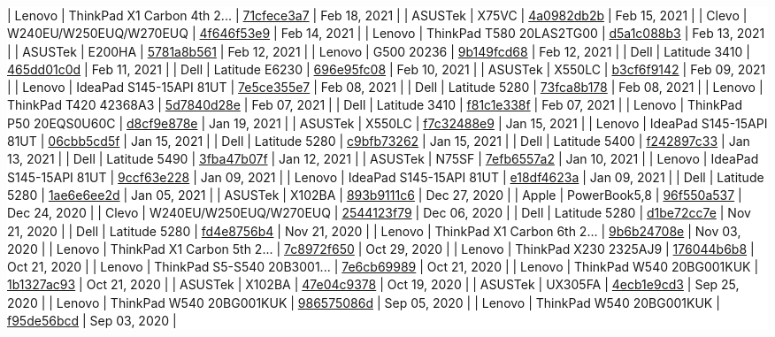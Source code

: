 | Lenovo    | ThinkPad X1 Carbon 4th 2... | [71cfece3a7](https://bsd-hardware.info/?probe=71cfece3a7) | Feb 18, 2021 |
| ASUSTek   | X75VC                       | [4a0982db2b](https://bsd-hardware.info/?probe=4a0982db2b) | Feb 15, 2021 |
| Clevo     | W240EU/W250EUQ/W270EUQ      | [4f646f53e9](https://bsd-hardware.info/?probe=4f646f53e9) | Feb 14, 2021 |
| Lenovo    | ThinkPad T580 20LAS2TG00    | [d5a1c088b3](https://bsd-hardware.info/?probe=d5a1c088b3) | Feb 13, 2021 |
| ASUSTek   | E200HA                      | [5781a8b561](https://bsd-hardware.info/?probe=5781a8b561) | Feb 12, 2021 |
| Lenovo    | G500 20236                  | [9b149fcd68](https://bsd-hardware.info/?probe=9b149fcd68) | Feb 12, 2021 |
| Dell      | Latitude 3410               | [465dd01c0d](https://bsd-hardware.info/?probe=465dd01c0d) | Feb 11, 2021 |
| Dell      | Latitude E6230              | [696e95fc08](https://bsd-hardware.info/?probe=696e95fc08) | Feb 10, 2021 |
| ASUSTek   | X550LC                      | [b3cf6f9142](https://bsd-hardware.info/?probe=b3cf6f9142) | Feb 09, 2021 |
| Lenovo    | IdeaPad S145-15API 81UT     | [7e5ce355e7](https://bsd-hardware.info/?probe=7e5ce355e7) | Feb 08, 2021 |
| Dell      | Latitude 5280               | [73fca8b178](https://bsd-hardware.info/?probe=73fca8b178) | Feb 08, 2021 |
| Lenovo    | ThinkPad T420 42368A3       | [5d7840d28e](https://bsd-hardware.info/?probe=5d7840d28e) | Feb 07, 2021 |
| Dell      | Latitude 3410               | [f81c1e338f](https://bsd-hardware.info/?probe=f81c1e338f) | Feb 07, 2021 |
| Lenovo    | ThinkPad P50 20EQS0U60C     | [d8cf9e878e](https://bsd-hardware.info/?probe=d8cf9e878e) | Jan 19, 2021 |
| ASUSTek   | X550LC                      | [f7c32488e9](https://bsd-hardware.info/?probe=f7c32488e9) | Jan 15, 2021 |
| Lenovo    | IdeaPad S145-15API 81UT     | [06cbb5cd5f](https://bsd-hardware.info/?probe=06cbb5cd5f) | Jan 15, 2021 |
| Dell      | Latitude 5280               | [c9bfb73262](https://bsd-hardware.info/?probe=c9bfb73262) | Jan 15, 2021 |
| Dell      | Latitude 5400               | [f242897c33](https://bsd-hardware.info/?probe=f242897c33) | Jan 13, 2021 |
| Dell      | Latitude 5490               | [3fba47b07f](https://bsd-hardware.info/?probe=3fba47b07f) | Jan 12, 2021 |
| ASUSTek   | N75SF                       | [7efb6557a2](https://bsd-hardware.info/?probe=7efb6557a2) | Jan 10, 2021 |
| Lenovo    | IdeaPad S145-15API 81UT     | [9ccf63e228](https://bsd-hardware.info/?probe=9ccf63e228) | Jan 09, 2021 |
| Lenovo    | IdeaPad S145-15API 81UT     | [e18df4623a](https://bsd-hardware.info/?probe=e18df4623a) | Jan 09, 2021 |
| Dell      | Latitude 5280               | [1ae6e6ee2d](https://bsd-hardware.info/?probe=1ae6e6ee2d) | Jan 05, 2021 |
| ASUSTek   | X102BA                      | [893b9111c6](https://bsd-hardware.info/?probe=893b9111c6) | Dec 27, 2020 |
| Apple     | PowerBook5,8                | [96f550a537](https://bsd-hardware.info/?probe=96f550a537) | Dec 24, 2020 |
| Clevo     | W240EU/W250EUQ/W270EUQ      | [2544123f79](https://bsd-hardware.info/?probe=2544123f79) | Dec 06, 2020 |
| Dell      | Latitude 5280               | [d1be72cc7e](https://bsd-hardware.info/?probe=d1be72cc7e) | Nov 21, 2020 |
| Dell      | Latitude 5280               | [fd4e8756b4](https://bsd-hardware.info/?probe=fd4e8756b4) | Nov 21, 2020 |
| Lenovo    | ThinkPad X1 Carbon 6th 2... | [9b6b24708e](https://bsd-hardware.info/?probe=9b6b24708e) | Nov 03, 2020 |
| Lenovo    | ThinkPad X1 Carbon 5th 2... | [7c8972f650](https://bsd-hardware.info/?probe=7c8972f650) | Oct 29, 2020 |
| Lenovo    | ThinkPad X230 2325AJ9       | [176044b6b8](https://bsd-hardware.info/?probe=176044b6b8) | Oct 21, 2020 |
| Lenovo    | ThinkPad S5-S540 20B3001... | [7e6cb69989](https://bsd-hardware.info/?probe=7e6cb69989) | Oct 21, 2020 |
| Lenovo    | ThinkPad W540 20BG001KUK    | [1b1327ac93](https://bsd-hardware.info/?probe=1b1327ac93) | Oct 21, 2020 |
| ASUSTek   | X102BA                      | [47e04c9378](https://bsd-hardware.info/?probe=47e04c9378) | Oct 19, 2020 |
| ASUSTek   | UX305FA                     | [4ecb1e9cd3](https://bsd-hardware.info/?probe=4ecb1e9cd3) | Sep 25, 2020 |
| Lenovo    | ThinkPad W540 20BG001KUK    | [986575086d](https://bsd-hardware.info/?probe=986575086d) | Sep 05, 2020 |
| Lenovo    | ThinkPad W540 20BG001KUK    | [f95de56bcd](https://bsd-hardware.info/?probe=f95de56bcd) | Sep 03, 2020 |